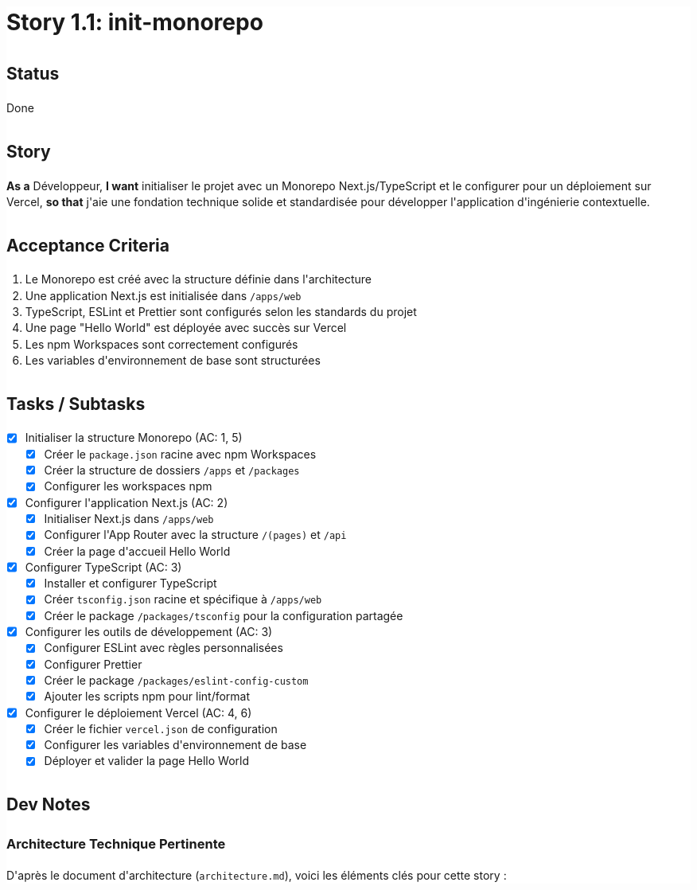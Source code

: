 # Story 1.1: init-monorepo

## Status
Done

## Story
**As a** Développeur,
**I want** initialiser le projet avec un Monorepo Next.js/TypeScript et le configurer pour un déploiement sur Vercel,
**so that** j'aie une fondation technique solide et standardisée pour développer l'application d'ingénierie contextuelle.

## Acceptance Criteria
1. Le Monorepo est créé avec la structure définie dans l'architecture
2. Une application Next.js est initialisée dans `/apps/web`
3. TypeScript, ESLint et Prettier sont configurés selon les standards du projet
4. Une page "Hello World" est déployée avec succès sur Vercel
5. Les npm Workspaces sont correctement configurés
6. Les variables d'environnement de base sont structurées

## Tasks / Subtasks
- [x] Initialiser la structure Monorepo (AC: 1, 5)
  - [x] Créer le `package.json` racine avec npm Workspaces
  - [x] Créer la structure de dossiers `/apps` et `/packages`
  - [x] Configurer les workspaces npm
- [x] Configurer l'application Next.js (AC: 2)
  - [x] Initialiser Next.js dans `/apps/web`
  - [x] Configurer l'App Router avec la structure `/(pages)` et `/api`
  - [x] Créer la page d'accueil Hello World
- [x] Configurer TypeScript (AC: 3)
  - [x] Installer et configurer TypeScript
  - [x] Créer `tsconfig.json` racine et spécifique à `/apps/web`
  - [x] Créer le package `/packages/tsconfig` pour la configuration partagée
- [x] Configurer les outils de développement (AC: 3)
  - [x] Configurer ESLint avec règles personnalisées
  - [x] Configurer Prettier
  - [x] Créer le package `/packages/eslint-config-custom`
  - [x] Ajouter les scripts npm pour lint/format
- [x] Configurer le déploiement Vercel (AC: 4, 6)
  - [x] Créer le fichier `vercel.json` de configuration
  - [x] Configurer les variables d'environnement de base
  - [x] Déployer et valider la page Hello World

## Dev Notes

### Architecture Technique Pertinente
D'après le document d'architecture (`architecture.md`), voici les éléments clés pour cette story :
